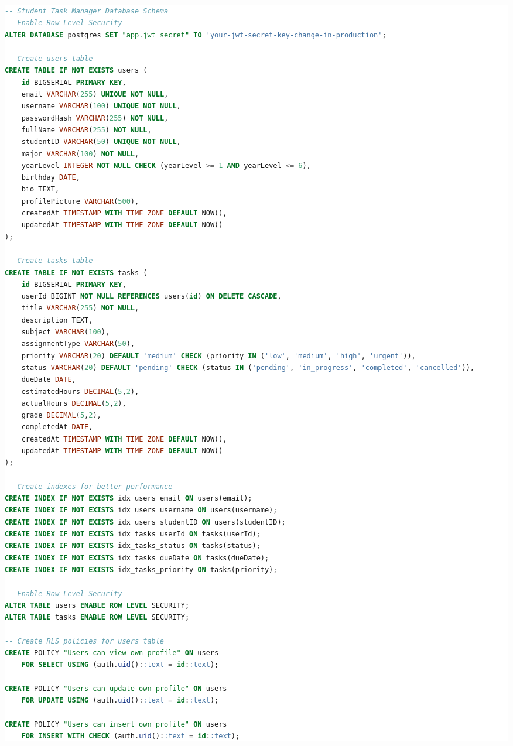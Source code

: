 ```sql
-- Student Task Manager Database Schema
-- Enable Row Level Security
ALTER DATABASE postgres SET "app.jwt_secret" TO 'your-jwt-secret-key-change-in-production';

-- Create users table
CREATE TABLE IF NOT EXISTS users (
    id BIGSERIAL PRIMARY KEY,
    email VARCHAR(255) UNIQUE NOT NULL,
    username VARCHAR(100) UNIQUE NOT NULL,
    passwordHash VARCHAR(255) NOT NULL,
    fullName VARCHAR(255) NOT NULL,
    studentID VARCHAR(50) UNIQUE NOT NULL,
    major VARCHAR(100) NOT NULL,
    yearLevel INTEGER NOT NULL CHECK (yearLevel >= 1 AND yearLevel <= 6),
    birthday DATE,
    bio TEXT,
    profilePicture VARCHAR(500),
    createdAt TIMESTAMP WITH TIME ZONE DEFAULT NOW(),
    updatedAt TIMESTAMP WITH TIME ZONE DEFAULT NOW()
);

-- Create tasks table
CREATE TABLE IF NOT EXISTS tasks (
    id BIGSERIAL PRIMARY KEY,
    userId BIGINT NOT NULL REFERENCES users(id) ON DELETE CASCADE,
    title VARCHAR(255) NOT NULL,
    description TEXT,
    subject VARCHAR(100),
    assignmentType VARCHAR(50),
    priority VARCHAR(20) DEFAULT 'medium' CHECK (priority IN ('low', 'medium', 'high', 'urgent')),
    status VARCHAR(20) DEFAULT 'pending' CHECK (status IN ('pending', 'in_progress', 'completed', 'cancelled')),
    dueDate DATE,
    estimatedHours DECIMAL(5,2),
    actualHours DECIMAL(5,2),
    grade DECIMAL(5,2),
    completedAt DATE,
    createdAt TIMESTAMP WITH TIME ZONE DEFAULT NOW(),
    updatedAt TIMESTAMP WITH TIME ZONE DEFAULT NOW()
);

-- Create indexes for better performance
CREATE INDEX IF NOT EXISTS idx_users_email ON users(email);
CREATE INDEX IF NOT EXISTS idx_users_username ON users(username);
CREATE INDEX IF NOT EXISTS idx_users_studentID ON users(studentID);
CREATE INDEX IF NOT EXISTS idx_tasks_userId ON tasks(userId);
CREATE INDEX IF NOT EXISTS idx_tasks_status ON tasks(status);
CREATE INDEX IF NOT EXISTS idx_tasks_dueDate ON tasks(dueDate);
CREATE INDEX IF NOT EXISTS idx_tasks_priority ON tasks(priority);

-- Enable Row Level Security
ALTER TABLE users ENABLE ROW LEVEL SECURITY;
ALTER TABLE tasks ENABLE ROW LEVEL SECURITY;

-- Create RLS policies for users table
CREATE POLICY "Users can view own profile" ON users
    FOR SELECT USING (auth.uid()::text = id::text);

CREATE POLICY "Users can update own profile" ON users
    FOR UPDATE USING (auth.uid()::text = id::text);

CREATE POLICY "Users can insert own profile" ON users
    FOR INSERT WITH CHECK (auth.uid()::text = id::text);
```